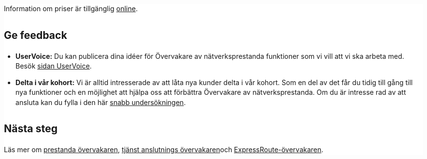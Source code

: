 Information om priser är tillgänglig [online](network-performance-monitor-pricing-faq.md).

## <a name="provide-feedback"></a>Ge feedback 

* **UserVoice:** Du kan publicera dina idéer för Övervakare av nätverksprestanda funktioner som vi vill att vi ska arbeta med. Besök [sidan UserVoice](https://feedback.azure.com/forums/267889-log-analytics/category/188146-network-monitoring). 

* **Delta i vår kohort:** Vi är alltid intresserade av att låta nya kunder delta i vår kohort. Som en del av det får du tidig till gång till nya funktioner och en möjlighet att hjälpa oss att förbättra Övervakare av nätverksprestanda. Om du är intresse rad av att ansluta kan du fylla i den här [snabb undersökningen](https://aka.ms/npmcohort). 

## <a name="next-steps"></a>Nästa steg 
Läs mer om [prestanda övervakaren](network-performance-monitor-performance-monitor.md), [tjänst anslutnings övervakaren](network-performance-monitor-performance-monitor.md)och [ExpressRoute-övervakaren](network-performance-monitor-expressroute.md). 
